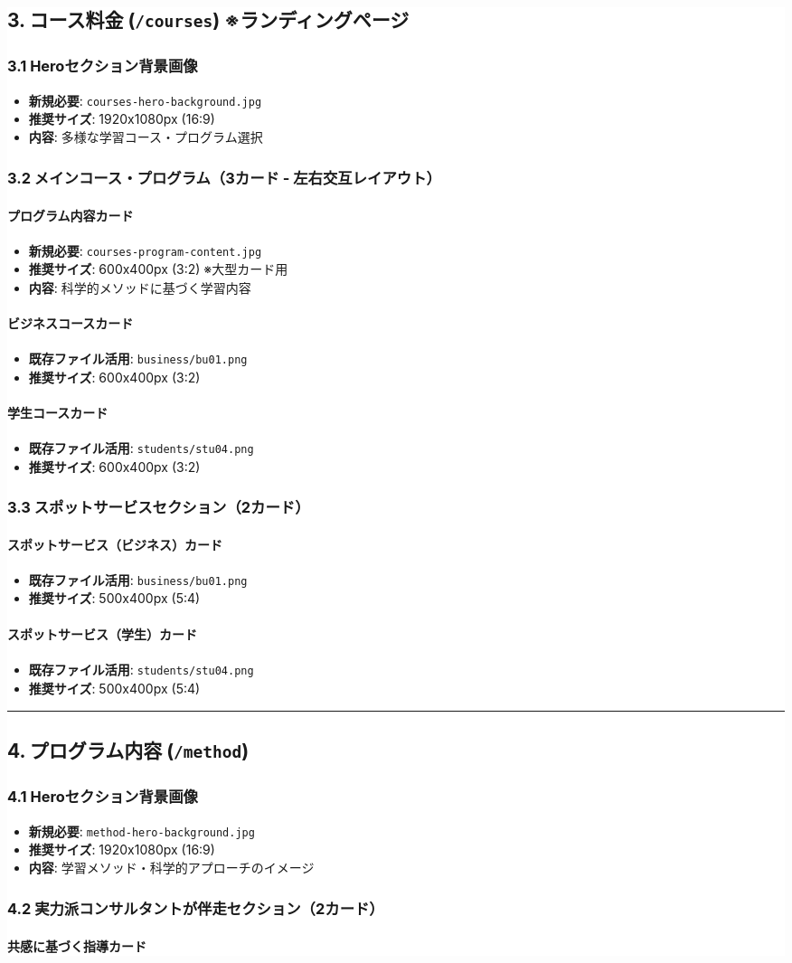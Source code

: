 ## 3. コース料金 (`/courses`) ※ランディングページ

### 3.1 Heroセクション背景画像

- **新規必要**: `courses-hero-background.jpg`
- **推奨サイズ**: 1920x1080px (16:9)
- **内容**: 多様な学習コース・プログラム選択

### 3.2 メインコース・プログラム（3カード - 左右交互レイアウト）

#### プログラム内容カード

- **新規必要**: `courses-program-content.jpg`
- **推奨サイズ**: 600x400px (3:2) ※大型カード用
- **内容**: 科学的メソッドに基づく学習内容

#### ビジネスコースカード

- **既存ファイル活用**: `business/bu01.png`
- **推奨サイズ**: 600x400px (3:2)

#### 学生コースカード

- **既存ファイル活用**: `students/stu04.png`
- **推奨サイズ**: 600x400px (3:2)

### 3.3 スポットサービスセクション（2カード）

#### スポットサービス（ビジネス）カード

- **既存ファイル活用**: `business/bu01.png`
- **推奨サイズ**: 500x400px (5:4)

#### スポットサービス（学生）カード

- **既存ファイル活用**: `students/stu04.png`
- **推奨サイズ**: 500x400px (5:4)

---

## 4. プログラム内容 (`/method`)

### 4.1 Heroセクション背景画像

- **新規必要**: `method-hero-background.jpg`
- **推奨サイズ**: 1920x1080px (16:9)
- **内容**: 学習メソッド・科学的アプローチのイメージ

### 4.2 実力派コンサルタントが伴走セクション（2カード）

#### 共感に基づく指導カード
